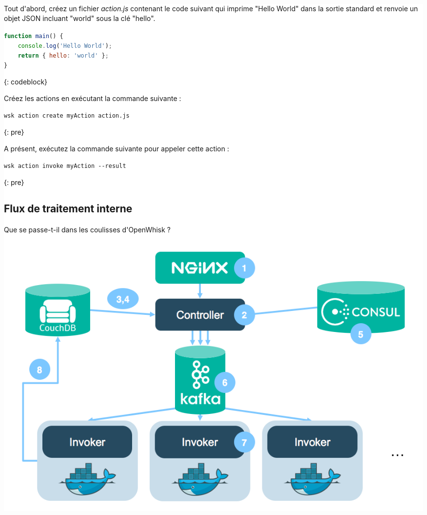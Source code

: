 Tout d'abord, créez un fichier *action.js* contenant le code suivant qui imprime "Hello World" dans la sortie standard et renvoie un objet JSON incluant "world" sous la clé "hello".
```javascript
function main() {
    console.log('Hello World');
    return { hello: 'world' };
}
```
{: codeblock}

Créez les actions en exécutant la commande suivante :
```
wsk action create myAction action.js
```
{: pre}

A présent, exécutez la commande suivante pour appeler cette action :
```
wsk action invoke myAction --result
```
{: pre}

## Flux de traitement interne
Que se passe-t-il dans les coulisses d'OpenWhisk ?

![Flux OpenWhisk de traitement](images/OpenWhisk_flow_of_processing.png)

